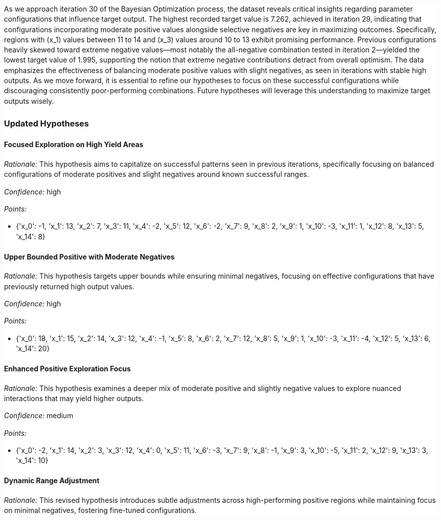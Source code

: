 As we approach iteration 30 of the Bayesian Optimization process, the dataset reveals critical insights regarding parameter configurations that influence target output. The highest recorded target value is 7.262, achieved in iteration 29, indicating that configurations incorporating moderate positive values alongside selective negatives are key in maximizing outcomes. Specifically, regions with (x_1) values between 11 to 14 and (x_3) values around 10 to 13 exhibit promising performance. Previous configurations heavily skewed toward extreme negative values—most notably the all-negative combination tested in iteration 2—yielded the lowest target value of 1.995, supporting the notion that extreme negative contributions detract from overall optimism. The data emphasizes the effectiveness of balancing moderate positive values with slight negatives, as seen in iterations with stable high outputs. As we move forward, it is essential to refine our hypotheses to focus on these successful configurations while discouraging consistently poor-performing combinations. Future hypotheses will leverage this understanding to maximize target outputs wisely.

### Updated Hypotheses

#### Focused Exploration on High Yield Areas

*Rationale:* This hypothesis aims to capitalize on successful patterns seen in previous iterations, specifically focusing on balanced configurations of moderate positives and slight negatives around known successful ranges.

*Confidence:* high

*Points:*

- {'x_0': -1, 'x_1': 13, 'x_2': 7, 'x_3': 11, 'x_4': -2, 'x_5': 12, 'x_6': -2, 'x_7': 9, 'x_8': 2, 'x_9': 1, 'x_10': -3, 'x_11': 1, 'x_12': 8, 'x_13': 5, 'x_14': 8}

#### Upper Bounded Positive with Moderate Negatives

*Rationale:* This hypothesis targets upper bounds while ensuring minimal negatives, focusing on effective configurations that have previously returned high output values.

*Confidence:* high

*Points:*

- {'x_0': 18, 'x_1': 15, 'x_2': 14, 'x_3': 12, 'x_4': -1, 'x_5': 8, 'x_6': 2, 'x_7': 12, 'x_8': 5, 'x_9': 1, 'x_10': -3, 'x_11': -4, 'x_12': 5, 'x_13': 6, 'x_14': 20}

#### Enhanced Positive Exploration Focus

*Rationale:* This hypothesis examines a deeper mix of moderate positive and slightly negative values to explore nuanced interactions that may yield higher outputs.

*Confidence:* medium

*Points:*

- {'x_0': -2, 'x_1': 14, 'x_2': 3, 'x_3': 12, 'x_4': 0, 'x_5': 11, 'x_6': -3, 'x_7': 9, 'x_8': -1, 'x_9': 3, 'x_10': -5, 'x_11': 2, 'x_12': 9, 'x_13': 3, 'x_14': 10}

#### Dynamic Range Adjustment

*Rationale:* This revised hypothesis introduces subtle adjustments across high-performing positive regions while maintaining focus on minimal negatives, fostering fine-tuned configurations.
